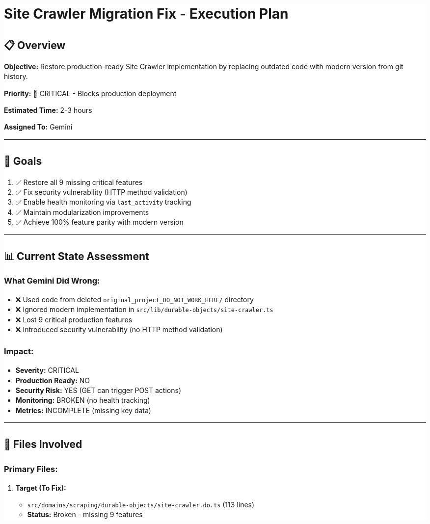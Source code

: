 # Site Crawler Migration Fix - Execution Plan

## 📋 Overview

**Objective:** Restore production-ready Site Crawler implementation by replacing outdated code with modern version from git history.

**Priority:** 🔴 CRITICAL - Blocks production deployment

**Estimated Time:** 2-3 hours

**Assigned To:** Gemini

---

## 🎯 Goals

1. ✅ Restore all 9 missing critical features
2. ✅ Fix security vulnerability (HTTP method validation)
3. ✅ Enable health monitoring via `last_activity` tracking
4. ✅ Maintain modularization improvements
5. ✅ Achieve 100% feature parity with modern version

---

## 📊 Current State Assessment

### **What Gemini Did Wrong:**

- ❌ Used code from deleted `original_project_DO_NOT_WORK_HERE/` directory
- ❌ Ignored modern implementation in `src/lib/durable-objects/site-crawler.ts`
- ❌ Lost 9 critical production features
- ❌ Introduced security vulnerability (no HTTP method validation)

### **Impact:**

- **Severity:** CRITICAL
- **Production Ready:** NO
- **Security Risk:** YES (GET can trigger POST actions)
- **Monitoring:** BROKEN (no health tracking)
- **Metrics:** INCOMPLETE (missing key data)

---

## 📁 Files Involved

### **Primary Files:**

1. **Target (To Fix):**

   - `src/domains/scraping/durable-objects/site-crawler.do.ts` (113 lines)
   - **Status:** Broken - missing 9 features

